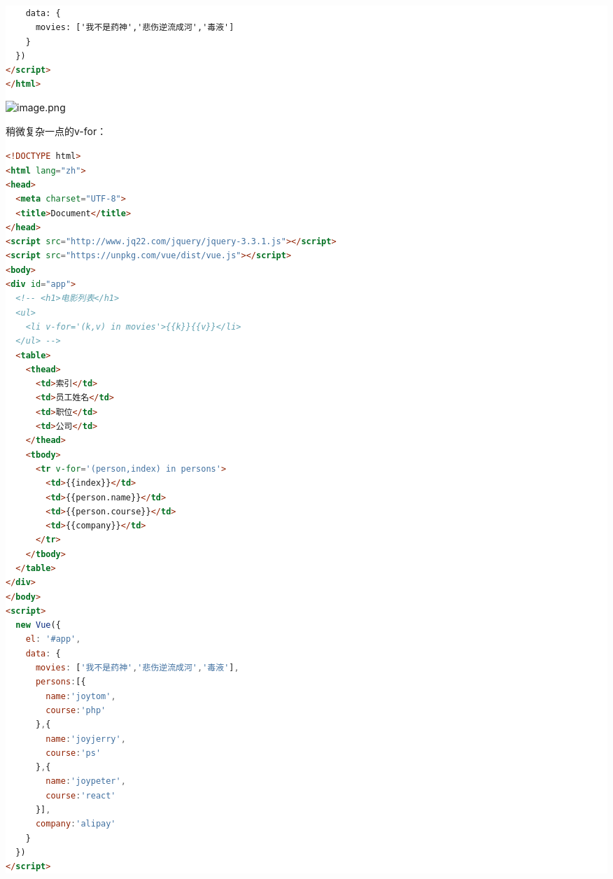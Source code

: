```html
    data: {
      movies: ['我不是药神','悲伤逆流成河','毒液']
    }
  })
</script>
</html>
```
![image.png](https://upload-images.jianshu.io/upload_images/13570975-9957c6364109530f.png?imageMogr2/auto-orient/strip%7CimageView2/2/w/1240)

稍微复杂一点的v-for：

```html
<!DOCTYPE html>
<html lang="zh">
<head>
  <meta charset="UTF-8">
  <title>Document</title>
</head>
<script src="http://www.jq22.com/jquery/jquery-3.3.1.js"></script>
<script src="https://unpkg.com/vue/dist/vue.js"></script>
<body>
<div id="app">
  <!-- <h1>电影列表</h1>
  <ul>
    <li v-for='(k,v) in movies'>{{k}}{{v}}</li>
  </ul> -->
  <table>
    <thead>
      <td>索引</td>
      <td>员工姓名</td>
      <td>职位</td>
      <td>公司</td>
    </thead>
    <tbody>
      <tr v-for='(person,index) in persons'>
        <td>{{index}}</td>
        <td>{{person.name}}</td>
        <td>{{person.course}}</td>
        <td>{{company}}</td>
      </tr>
    </tbody>
  </table>
</div>
</body>
<script>
  new Vue({
    el: '#app',
    data: {
      movies: ['我不是药神','悲伤逆流成河','毒液'],
      persons:[{
        name:'joytom',
        course:'php'
      },{
        name:'joyjerry',
        course:'ps'
      },{
        name:'joypeter',
        course:'react'
      }],
      company:'alipay'
    }
  })
</script>
```